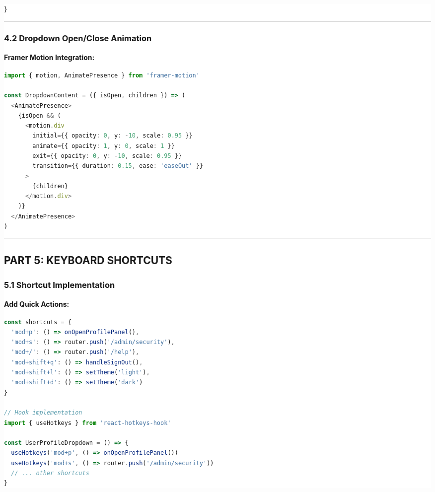 ```css
}
```

---

### 4.2 Dropdown Open/Close Animation

**Framer Motion Integration:**

```typescript
import { motion, AnimatePresence } from 'framer-motion'

const DropdownContent = ({ isOpen, children }) => (
  <AnimatePresence>
    {isOpen && (
      <motion.div
        initial={{ opacity: 0, y: -10, scale: 0.95 }}
        animate={{ opacity: 1, y: 0, scale: 1 }}
        exit={{ opacity: 0, y: -10, scale: 0.95 }}
        transition={{ duration: 0.15, ease: 'easeOut' }}
      >
        {children}
      </motion.div>
    )}
  </AnimatePresence>
)
```

---

## PART 5: KEYBOARD SHORTCUTS

### 5.1 Shortcut Implementation

**Add Quick Actions:**

```typescript
const shortcuts = {
  'mod+p': () => onOpenProfilePanel(),
  'mod+s': () => router.push('/admin/security'),
  'mod+/': () => router.push('/help'),
  'mod+shift+q': () => handleSignOut(),
  'mod+shift+l': () => setTheme('light'),
  'mod+shift+d': () => setTheme('dark')
}

// Hook implementation
import { useHotkeys } from 'react-hotkeys-hook'

const UserProfileDropdown = () => {
  useHotkeys('mod+p', () => onOpenProfilePanel())
  useHotkeys('mod+s', () => router.push('/admin/security'))
  // ... other shortcuts
}
```
